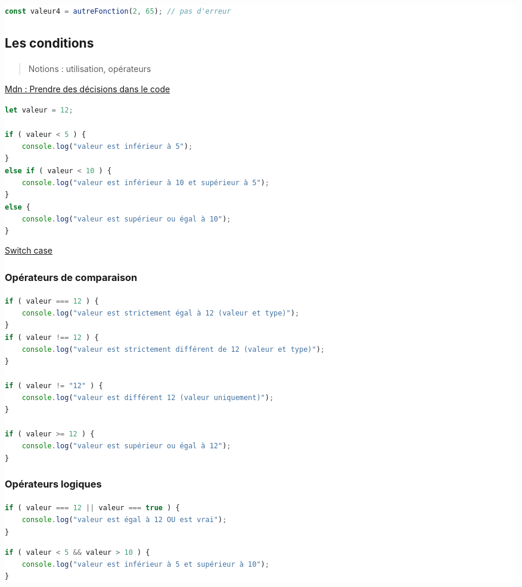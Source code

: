 ```js
const valeur4 = autreFonction(2, 65); // pas d'erreur
```


## Les conditions
> Notions : utilisation, opérateurs

[Mdn : Prendre des décisions dans le code](https://developer.mozilla.org/fr/docs/Learn/JavaScript/Building_blocks/conditionals)

```js
let valeur = 12;

if ( valeur < 5 ) {
    console.log("valeur est inférieur à 5");
}
else if ( valeur < 10 ) {
    console.log("valeur est inférieur à 10 et supérieur à 5");
}
else {
    console.log("valeur est supérieur ou égal à 10");
}
```

[Switch case](https://developer.mozilla.org/fr/docs/Web/JavaScript/Reference/Statements/switch)

### Opérateurs de comparaison

```js
if ( valeur === 12 ) {
    console.log("valeur est strictement égal à 12 (valeur et type)");
}
if ( valeur !== 12 ) {
    console.log("valeur est strictement différent de 12 (valeur et type)");
}

if ( valeur != "12" ) {
    console.log("valeur est différent 12 (valeur uniquement)");
}

if ( valeur >= 12 ) {
    console.log("valeur est supérieur ou égal à 12");
}
```

### Opérateurs logiques

```js
if ( valeur === 12 || valeur === true ) {
    console.log("valeur est égal à 12 OU est vrai");
}
```

```js
if ( valeur < 5 && valeur > 10 ) {
    console.log("valeur est inférieur à 5 et supérieur à 10");
}
```
